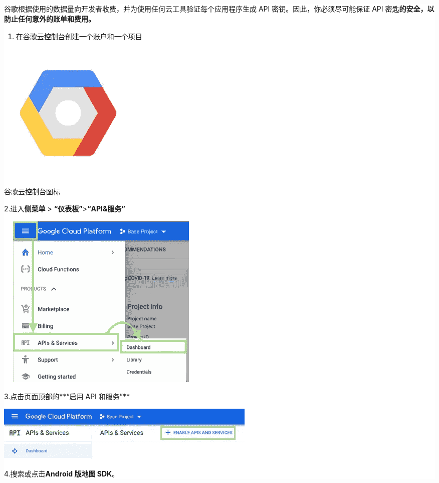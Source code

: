 谷歌根据使用的数据量向开发者收费，并为使用任何云工具验证每个应用程序生成 API 密钥。因此，你必须尽可能保证 API 密匙**的安全，以防止任何意外的账单和费用。**

1.  在[谷歌云控制台](https://console.cloud.google.com/)创建一个账户和一个项目

![](img/d8406bf68dd3c1840f73440a5fe08bfe.png)

谷歌云控制台图标

2.进入**侧菜单** > **“仪表板”**>**“API&服务”**

![](img/bab90b0c11c1519652a271b0cd858db7.png)

3.点击页面顶部的**“启用 API 和服务”**

![](img/21b5eb8bd71fbd32c6ef6c4ea4eb0b8d.png)

4.搜索或点击**Android 版地图 SDK**。
